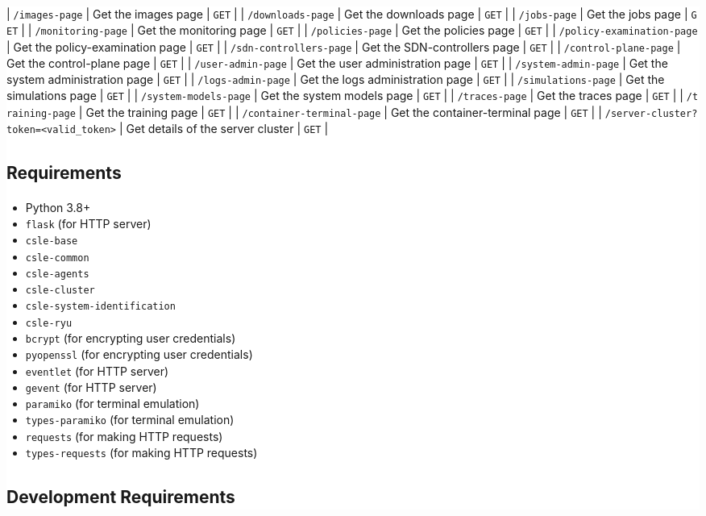 | `/images-page`                                                                                        | Get the images page                                            | `GET`                                   |
| `/downloads-page`                                                                                     | Get the downloads page                                         | `GET`                                   |
| `/jobs-page`                                                                                          | Get the jobs page                                              | `GET`                                   |
| `/monitoring-page`                                                                                    | Get the monitoring page                                        | `GET`                                   |
| `/policies-page`                                                                                      | Get the policies page                                          | `GET`                                   |
| `/policy-examination-page`                                                                            | Get the policy-examination page                                | `GET`                                   |
| `/sdn-controllers-page`                                                                               | Get the SDN-controllers page                                   | `GET`                                   |
| `/control-plane-page`                                                                                 | Get the control-plane page                                     | `GET`                                   |
| `/user-admin-page`                                                                                    | Get the user administration page                               | `GET`                                   |
| `/system-admin-page`                                                                                  | Get the system administration page                             | `GET`                                   |
| `/logs-admin-page`                                                                                    | Get the logs administration page                               | `GET`                                   |
| `/simulations-page`                                                                                   | Get the simulations page                                       | `GET`                                   |
| `/system-models-page`                                                                                 | Get the system models page                                     | `GET`                                   |
| `/traces-page`                                                                                        | Get the traces page                                            | `GET`                                   |
| `/training-page`                                                                                      | Get the training page                                          | `GET`                                   |
| `/container-terminal-page`                                                                            | Get the container-terminal page                                | `GET`                                   |
| `/server-cluster?token=<valid_token>`                                                                 | Get details of the server cluster                              | `GET`                                   |

## Requirements

- Python 3.8+
- `flask` (for HTTP server)
- `csle-base`
- `csle-common`
- `csle-agents`
- `csle-cluster`
- `csle-system-identification`
- `csle-ryu`
- `bcrypt` (for encrypting user credentials)
- `pyopenssl` (for encrypting user credentials)
- `eventlet` (for HTTP server)
- `gevent` (for HTTP server)
- `paramiko` (for terminal emulation)
- `types-paramiko` (for terminal emulation)
- `requests` (for making HTTP requests)
- `types-requests` (for making HTTP requests)

## Development Requirements
